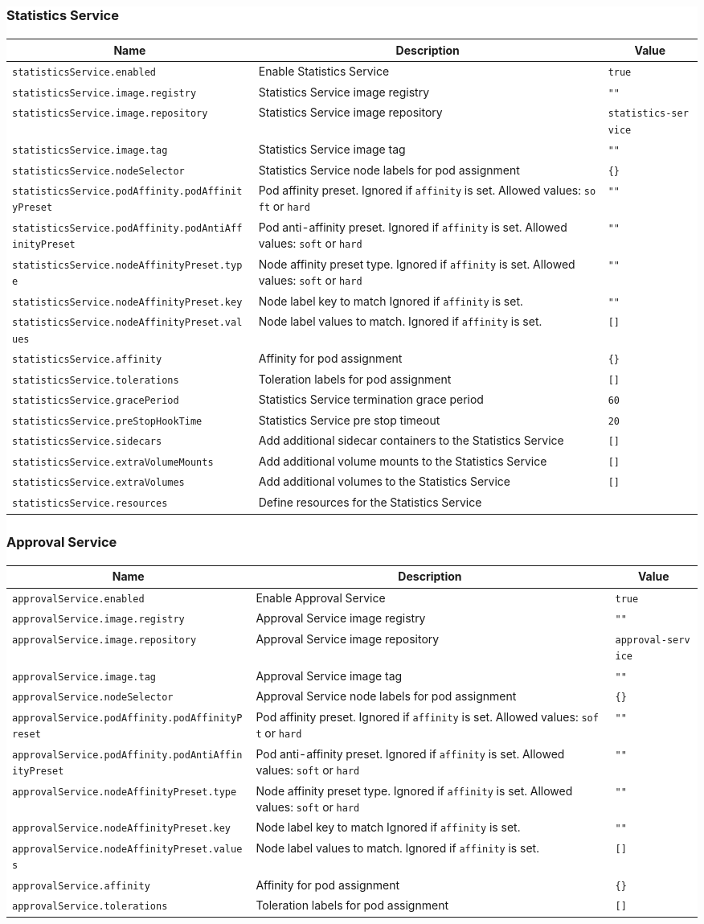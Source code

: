 
### Statistics Service

| Name                                                  | Description                                                                               | Value                |
| ----------------------------------------------------- | ----------------------------------------------------------------------------------------- | -------------------- |
| `statisticsService.enabled`                           | Enable Statistics Service                                                                 | `true`               |
| `statisticsService.image.registry`                    | Statistics Service image registry                                                         | `""`                 |
| `statisticsService.image.repository`                  | Statistics Service image repository                                                       | `statistics-service` |
| `statisticsService.image.tag`                         | Statistics Service image tag                                                              | `""`                 |
| `statisticsService.nodeSelector`                      | Statistics Service node labels for pod assignment                                         | `{}`                 |
| `statisticsService.podAffinity.podAffinityPreset`     | Pod affinity preset. Ignored if `affinity` is set. Allowed values: `soft` or `hard`       | `""`                 |
| `statisticsService.podAffinity.podAntiAffinityPreset` | Pod anti-affinity preset. Ignored if `affinity` is set. Allowed values: `soft` or `hard`  | `""`                 |
| `statisticsService.nodeAffinityPreset.type`           | Node affinity preset type. Ignored if `affinity` is set. Allowed values: `soft` or `hard` | `""`                 |
| `statisticsService.nodeAffinityPreset.key`            | Node label key to match Ignored if `affinity` is set.                                     | `""`                 |
| `statisticsService.nodeAffinityPreset.values`         | Node label values to match. Ignored if `affinity` is set.                                 | `[]`                 |
| `statisticsService.affinity`                          | Affinity for pod assignment                                                               | `{}`                 |
| `statisticsService.tolerations`                       | Toleration labels for pod assignment                                                      | `[]`                 |
| `statisticsService.gracePeriod`                       | Statistics Service termination grace period                                               | `60`                 |
| `statisticsService.preStopHookTime`                   | Statistics Service pre stop timeout                                                       | `20`                 |
| `statisticsService.sidecars`                          | Add additional sidecar containers to the Statistics Service                               | `[]`                 |
| `statisticsService.extraVolumeMounts`                 | Add additional volume mounts to the Statistics Service                                    | `[]`                 |
| `statisticsService.extraVolumes`                      | Add additional volumes to the Statistics Service                                          | `[]`                 |
| `statisticsService.resources`                         | Define resources for the Statistics Service                                               |                      |


### Approval Service

| Name                                                | Description                                                                               | Value              |
| --------------------------------------------------- | ----------------------------------------------------------------------------------------- | ------------------ |
| `approvalService.enabled`                           | Enable Approval Service                                                                   | `true`             |
| `approvalService.image.registry`                    | Approval Service image registry                                                           | `""`               |
| `approvalService.image.repository`                  | Approval Service image repository                                                         | `approval-service` |
| `approvalService.image.tag`                         | Approval Service image tag                                                                | `""`               |
| `approvalService.nodeSelector`                      | Approval Service node labels for pod assignment                                           | `{}`               |
| `approvalService.podAffinity.podAffinityPreset`     | Pod affinity preset. Ignored if `affinity` is set. Allowed values: `soft` or `hard`       | `""`               |
| `approvalService.podAffinity.podAntiAffinityPreset` | Pod anti-affinity preset. Ignored if `affinity` is set. Allowed values: `soft` or `hard`  | `""`               |
| `approvalService.nodeAffinityPreset.type`           | Node affinity preset type. Ignored if `affinity` is set. Allowed values: `soft` or `hard` | `""`               |
| `approvalService.nodeAffinityPreset.key`            | Node label key to match Ignored if `affinity` is set.                                     | `""`               |
| `approvalService.nodeAffinityPreset.values`         | Node label values to match. Ignored if `affinity` is set.                                 | `[]`               |
| `approvalService.affinity`                          | Affinity for pod assignment                                                               | `{}`               |
| `approvalService.tolerations`                       | Toleration labels for pod assignment                                                      | `[]`               |